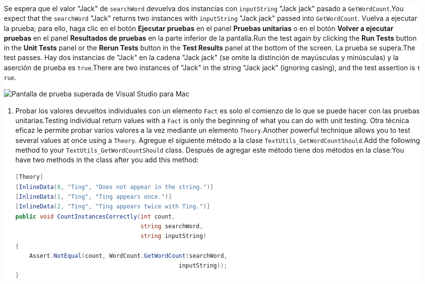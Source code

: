    <span data-ttu-id="81071-181">Se espera que el valor "Jack" de `searchWord` devuelva dos instancias con `inputString` "Jack jack" pasado a `GetWordCount`.</span><span class="sxs-lookup"><span data-stu-id="81071-181">You expect that the `searchWord` "Jack" returns two instances with `inputString` "Jack jack" passed into `GetWordCount`.</span></span> <span data-ttu-id="81071-182">Vuelva a ejecutar la prueba; para ello, haga clic en el botón **Ejecutar pruebas** en el panel **Pruebas unitarias** o en el botón **Volver a ejecutar pruebas** en el panel **Resultados de pruebas** en la parte inferior de la pantalla.</span><span class="sxs-lookup"><span data-stu-id="81071-182">Run the test again by clicking the **Run Tests** button in the **Unit Tests** panel or the **Rerun Tests** button in the **Test Results** panel at the bottom of the screen.</span></span> <span data-ttu-id="81071-183">La prueba se supera.</span><span class="sxs-lookup"><span data-stu-id="81071-183">The test passes.</span></span> <span data-ttu-id="81071-184">Hay dos instancias de "Jack" en la cadena "Jack jack" (se omite la distinción de mayúsculas y minúsculas) y la aserción de prueba es `true`.</span><span class="sxs-lookup"><span data-stu-id="81071-184">There are two instances of "Jack" in the string "Jack jack" (ignoring casing), and the test assertion is `true`.</span></span>

   ![Pantalla de prueba superada de Visual Studio para Mac](./media/using-on-mac-vs-full-solution/visual-studio-mac-unit-test-pass.png)

1. <span data-ttu-id="81071-186">Probar los valores devueltos individuales con un elemento `Fact` es solo el comienzo de lo que se puede hacer con las pruebas unitarias.</span><span class="sxs-lookup"><span data-stu-id="81071-186">Testing individual return values with a `Fact` is only the beginning of what you can do with unit testing.</span></span> <span data-ttu-id="81071-187">Otra técnica eficaz le permite probar varios valores a la vez mediante un elemento `Theory`.</span><span class="sxs-lookup"><span data-stu-id="81071-187">Another powerful technique allows you to test several values at once using a `Theory`.</span></span> <span data-ttu-id="81071-188">Agregue el siguiente método a la clase `TextUtils_GetWordCountShould`.</span><span class="sxs-lookup"><span data-stu-id="81071-188">Add the following method to your `TextUtils_GetWordCountShould` class.</span></span> <span data-ttu-id="81071-189">Después de agregar este método tiene dos métodos en la clase:</span><span class="sxs-lookup"><span data-stu-id="81071-189">You have two methods in the class after you add this method:</span></span>

   ```csharp
   [Theory]
   [InlineData(0, "Ting", "Does not appear in the string.")]
   [InlineData(1, "Ting", "Ting appears once.")]
   [InlineData(2, "Ting", "Ting appears twice with Ting.")]
   public void CountInstancesCorrectly(int count,
                                       string searchWord,
                                       string inputString)
   {
       Assert.NotEqual(count, WordCount.GetWordCount(searchWord,
                                                  inputString));
   }
   ```
